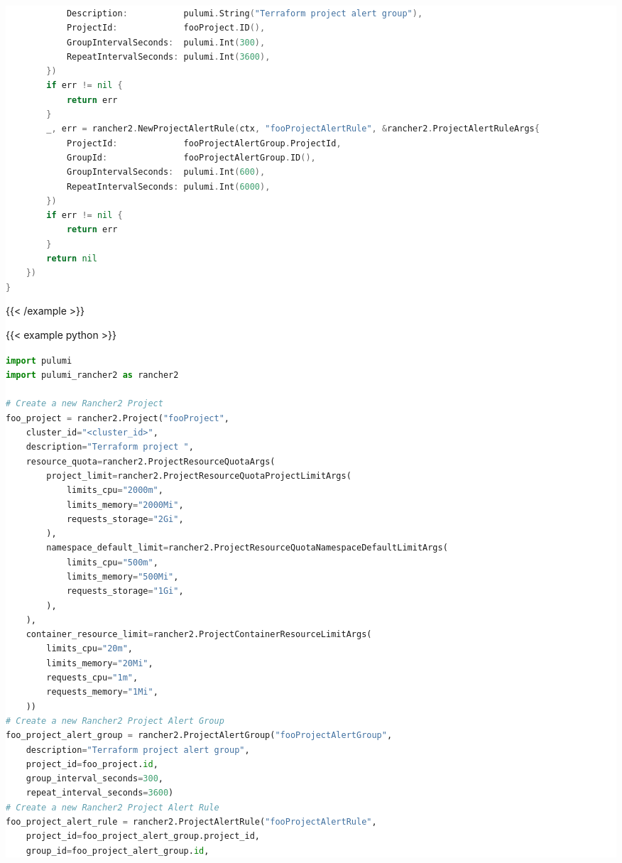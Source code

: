 ```go
			Description:           pulumi.String("Terraform project alert group"),
			ProjectId:             fooProject.ID(),
			GroupIntervalSeconds:  pulumi.Int(300),
			RepeatIntervalSeconds: pulumi.Int(3600),
		})
		if err != nil {
			return err
		}
		_, err = rancher2.NewProjectAlertRule(ctx, "fooProjectAlertRule", &rancher2.ProjectAlertRuleArgs{
			ProjectId:             fooProjectAlertGroup.ProjectId,
			GroupId:               fooProjectAlertGroup.ID(),
			GroupIntervalSeconds:  pulumi.Int(600),
			RepeatIntervalSeconds: pulumi.Int(6000),
		})
		if err != nil {
			return err
		}
		return nil
	})
}
```


{{< /example >}}


{{< example python >}}

```python
import pulumi
import pulumi_rancher2 as rancher2

# Create a new Rancher2 Project
foo_project = rancher2.Project("fooProject",
    cluster_id="<cluster_id>",
    description="Terraform project ",
    resource_quota=rancher2.ProjectResourceQuotaArgs(
        project_limit=rancher2.ProjectResourceQuotaProjectLimitArgs(
            limits_cpu="2000m",
            limits_memory="2000Mi",
            requests_storage="2Gi",
        ),
        namespace_default_limit=rancher2.ProjectResourceQuotaNamespaceDefaultLimitArgs(
            limits_cpu="500m",
            limits_memory="500Mi",
            requests_storage="1Gi",
        ),
    ),
    container_resource_limit=rancher2.ProjectContainerResourceLimitArgs(
        limits_cpu="20m",
        limits_memory="20Mi",
        requests_cpu="1m",
        requests_memory="1Mi",
    ))
# Create a new Rancher2 Project Alert Group
foo_project_alert_group = rancher2.ProjectAlertGroup("fooProjectAlertGroup",
    description="Terraform project alert group",
    project_id=foo_project.id,
    group_interval_seconds=300,
    repeat_interval_seconds=3600)
# Create a new Rancher2 Project Alert Rule
foo_project_alert_rule = rancher2.ProjectAlertRule("fooProjectAlertRule",
    project_id=foo_project_alert_group.project_id,
    group_id=foo_project_alert_group.id,
```